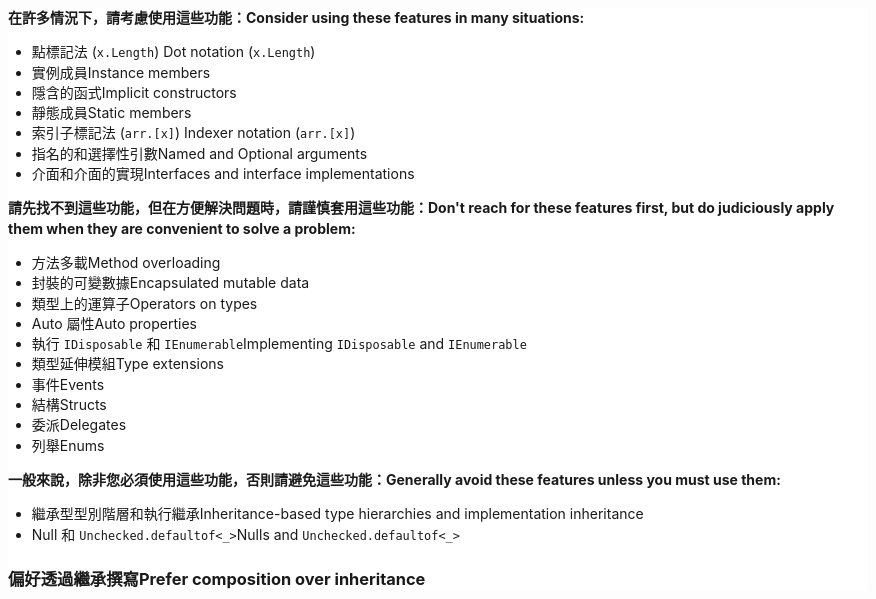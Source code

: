 <span data-ttu-id="4f1da-344">**在許多情況下，請考慮使用這些功能：**</span><span class="sxs-lookup"><span data-stu-id="4f1da-344">**Consider using these features in many situations:**</span></span>

* <span data-ttu-id="4f1da-345">點標記法 (`x.Length`) </span><span class="sxs-lookup"><span data-stu-id="4f1da-345">Dot notation (`x.Length`)</span></span>
* <span data-ttu-id="4f1da-346">實例成員</span><span class="sxs-lookup"><span data-stu-id="4f1da-346">Instance members</span></span>
* <span data-ttu-id="4f1da-347">隱含的函式</span><span class="sxs-lookup"><span data-stu-id="4f1da-347">Implicit constructors</span></span>
* <span data-ttu-id="4f1da-348">靜態成員</span><span class="sxs-lookup"><span data-stu-id="4f1da-348">Static members</span></span>
* <span data-ttu-id="4f1da-349">索引子標記法 (`arr.[x]`) </span><span class="sxs-lookup"><span data-stu-id="4f1da-349">Indexer notation (`arr.[x]`)</span></span>
* <span data-ttu-id="4f1da-350">指名的和選擇性引數</span><span class="sxs-lookup"><span data-stu-id="4f1da-350">Named and Optional arguments</span></span>
* <span data-ttu-id="4f1da-351">介面和介面的實現</span><span class="sxs-lookup"><span data-stu-id="4f1da-351">Interfaces and interface implementations</span></span>

<span data-ttu-id="4f1da-352">**請先找不到這些功能，但在方便解決問題時，請謹慎套用這些功能：**</span><span class="sxs-lookup"><span data-stu-id="4f1da-352">**Don't reach for these features first, but do judiciously apply them when they are convenient to solve a problem:**</span></span>

* <span data-ttu-id="4f1da-353">方法多載</span><span class="sxs-lookup"><span data-stu-id="4f1da-353">Method overloading</span></span>
* <span data-ttu-id="4f1da-354">封裝的可變數據</span><span class="sxs-lookup"><span data-stu-id="4f1da-354">Encapsulated mutable data</span></span>
* <span data-ttu-id="4f1da-355">類型上的運算子</span><span class="sxs-lookup"><span data-stu-id="4f1da-355">Operators on types</span></span>
* <span data-ttu-id="4f1da-356">Auto 屬性</span><span class="sxs-lookup"><span data-stu-id="4f1da-356">Auto properties</span></span>
* <span data-ttu-id="4f1da-357">執行 `IDisposable` 和 `IEnumerable`</span><span class="sxs-lookup"><span data-stu-id="4f1da-357">Implementing `IDisposable` and `IEnumerable`</span></span>
* <span data-ttu-id="4f1da-358">類型延伸模組</span><span class="sxs-lookup"><span data-stu-id="4f1da-358">Type extensions</span></span>
* <span data-ttu-id="4f1da-359">事件</span><span class="sxs-lookup"><span data-stu-id="4f1da-359">Events</span></span>
* <span data-ttu-id="4f1da-360">結構</span><span class="sxs-lookup"><span data-stu-id="4f1da-360">Structs</span></span>
* <span data-ttu-id="4f1da-361">委派</span><span class="sxs-lookup"><span data-stu-id="4f1da-361">Delegates</span></span>
* <span data-ttu-id="4f1da-362">列舉</span><span class="sxs-lookup"><span data-stu-id="4f1da-362">Enums</span></span>

<span data-ttu-id="4f1da-363">**一般來說，除非您必須使用這些功能，否則請避免這些功能：**</span><span class="sxs-lookup"><span data-stu-id="4f1da-363">**Generally avoid these features unless you must use them:**</span></span>

* <span data-ttu-id="4f1da-364">繼承型型別階層和執行繼承</span><span class="sxs-lookup"><span data-stu-id="4f1da-364">Inheritance-based type hierarchies and implementation inheritance</span></span>
* <span data-ttu-id="4f1da-365">Null 和 `Unchecked.defaultof<_>`</span><span class="sxs-lookup"><span data-stu-id="4f1da-365">Nulls and `Unchecked.defaultof<_>`</span></span>

### <a name="prefer-composition-over-inheritance"></a><span data-ttu-id="4f1da-366">偏好透過繼承撰寫</span><span class="sxs-lookup"><span data-stu-id="4f1da-366">Prefer composition over inheritance</span></span>
